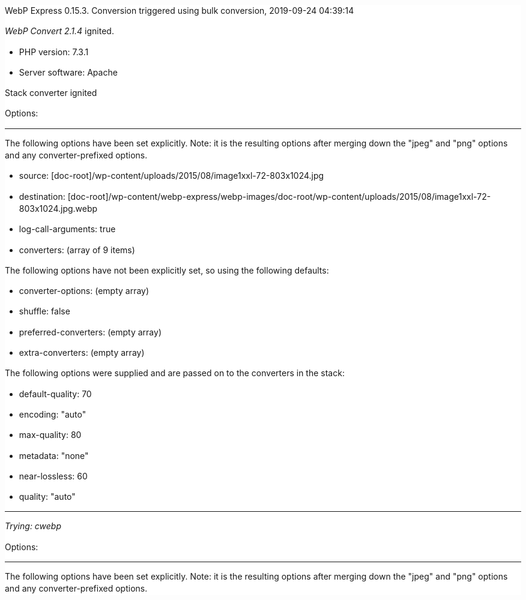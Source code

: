 WebP Express 0.15.3. Conversion triggered using bulk conversion, 2019-09-24 04:39:14


*WebP Convert 2.1.4*  ignited.

- PHP version: 7.3.1

- Server software: Apache


Stack converter ignited


Options:

------------

The following options have been set explicitly. Note: it is the resulting options after merging down the "jpeg" and "png" options and any converter-prefixed options.

- source: [doc-root]/wp-content/uploads/2015/08/image1xxl-72-803x1024.jpg

- destination: [doc-root]/wp-content/webp-express/webp-images/doc-root/wp-content/uploads/2015/08/image1xxl-72-803x1024.jpg.webp

- log-call-arguments: true

- converters: (array of 9 items)


The following options have not been explicitly set, so using the following defaults:

- converter-options: (empty array)

- shuffle: false

- preferred-converters: (empty array)

- extra-converters: (empty array)


The following options were supplied and are passed on to the converters in the stack:

- default-quality: 70

- encoding: "auto"

- max-quality: 80

- metadata: "none"

- near-lossless: 60

- quality: "auto"

------------



*Trying: cwebp* 


Options:

------------

The following options have been set explicitly. Note: it is the resulting options after merging down the "jpeg" and "png" options and any converter-prefixed options.
